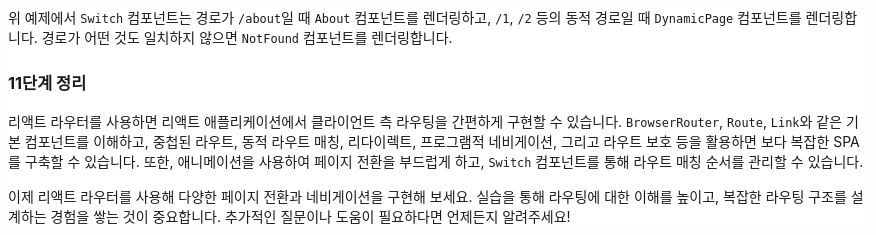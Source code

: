 위 예제에서 `Switch` 컴포넌트는 경로가 `/about`일 때 `About` 컴포넌트를 렌더링하고, `/1`, `/2` 등의 동적 경로일 때 `DynamicPage` 컴포넌트를 렌더링합니다. 경로가 어떤 것도 일치하지 않으면 `NotFound` 컴포넌트를 렌더링합니다.

### 11단계 정리

리액트 라우터를 사용하면 리액트 애플리케이션에서 클라이언트 측 라우팅을 간편하게 구현할 수 있습니다. `BrowserRouter`, `Route`, `Link`와 같은 기본 컴포넌트를 이해하고, 중첩된 라우트, 동적 라우트 매칭, 리다이렉트, 프로그램적 네비게이션, 그리고 라우트 보호 등을 활용하면 보다 복잡한 SPA를 구축할 수 있습니다. 또한, 애니메이션을 사용하여 페이지 전환을 부드럽게 하고, `Switch` 컴포넌트를 통해 라우트 매칭 순서를 관리할 수 있습니다.

이제 리액트 라우터를 사용해 다양한 페이지 전환과 네비게이션을 구현해 보세요. 실습을 통해 라우팅에 대한 이해를 높이고, 복잡한 라우팅 구조를 설계하는 경험을 쌓는 것이 중요합니다. 추가적인 질문이나 도움이 필요하다면 언제든지 알려주세요!